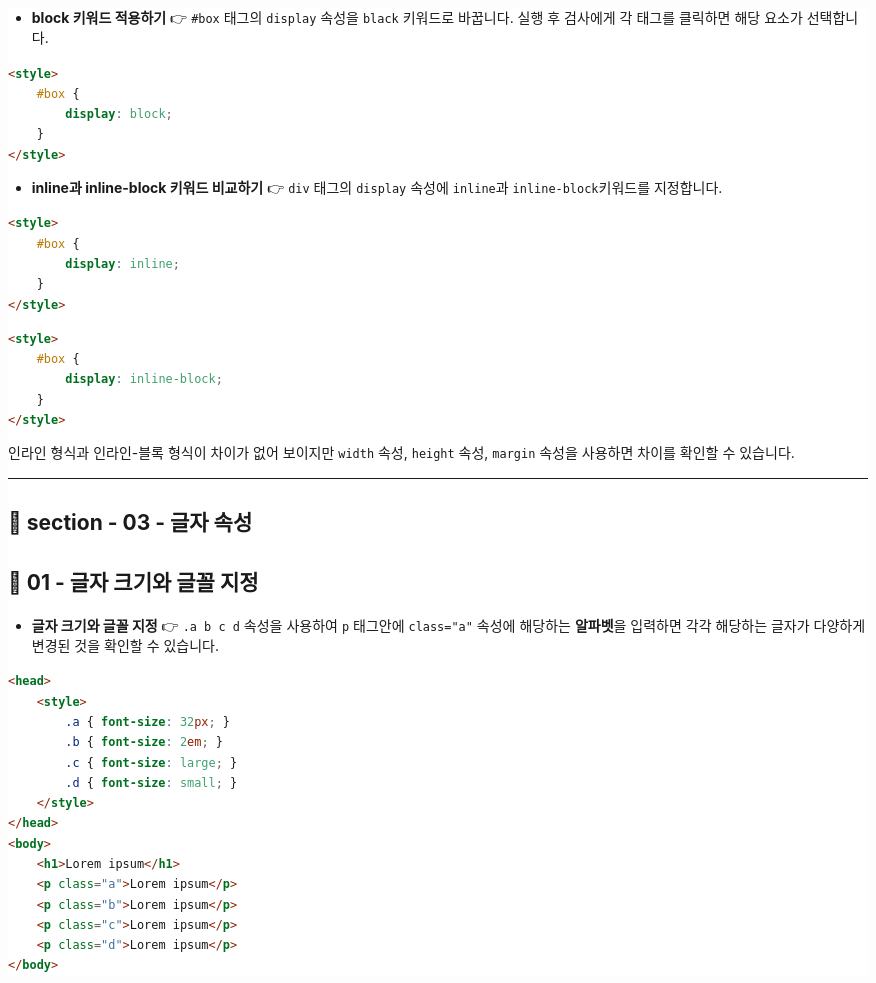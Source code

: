 * **block 키워드 적용하기** 👉 `#box` 태그의 `display` 속성을 `black` 키워드로 바꿉니다. 실행 후 검사에게 각 태그를 클릭하면 해당 요소가 선택합니다. 

```html
<style>
    #box {
        display: block;
    }
</style>
```

* **inline과 inline-block 키워드 비교하기** 👉 `div` 태그의 `display` 속성에 `inline`과 `inline-block`키워드를 지정합니다.

```html
<style>
    #box {
        display: inline;
    }
</style>
```

```html
<style>
    #box {
        display: inline-block;
    }
</style>
```
인라인 형식과 인라인-블록 형식이 차이가 없어 보이지만 `width` 속성, `height` 속성, `margin` 속성을 사용하면 차이를 확인할 수 있습니다. 


---
## 📝 section - 03 - 글자 속성

## 📍 01 - 글자 크기와 글꼴 지정

* **글자 크기와 글꼴 지정** 👉 `.a b c d` 속성을 사용하여 `p` 태그안에 `class="a"` 속성에 해당하는 **알파벳**을 입력하면 각각 해당하는 글자가 다양하게 변경된 것을 확인할 수 있습니다.

```html
<head>
    <style>
        .a { font-size: 32px; }
        .b { font-size: 2em; }
        .c { font-size: large; }
        .d { font-size: small; }
    </style>
</head>
<body>
    <h1>Lorem ipsum</h1>
    <p class="a">Lorem ipsum</p>
    <p class="b">Lorem ipsum</p>
    <p class="c">Lorem ipsum</p>
    <p class="d">Lorem ipsum</p> 
</body>
```
